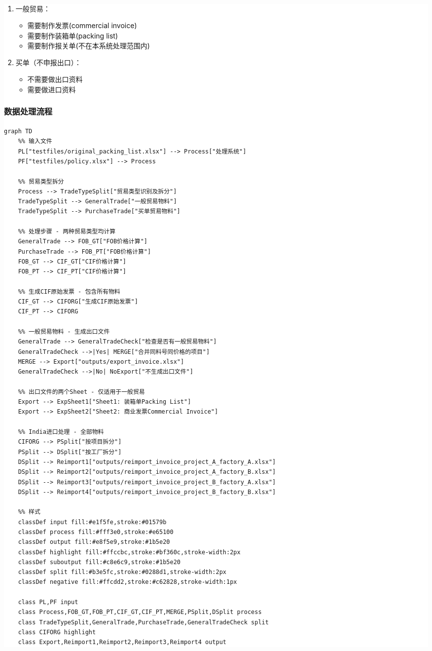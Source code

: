 1. 一般贸易：
   - 需要制作发票(commercial invoice)
   - 需要制作装箱单(packing list)
   - 需要制作报关单(不在本系统处理范围内)

2. 买单（不申报出口）：
   - 不需要做出口资料
   - 需要做进口资料

### 数据处理流程

```mermaid
graph TD
    %% 输入文件
    PL["testfiles/original_packing_list.xlsx"] --> Process["处理系统"]
    PF["testfiles/policy.xlsx"] --> Process
    
    %% 贸易类型拆分
    Process --> TradeTypeSplit["贸易类型识别及拆分"]
    TradeTypeSplit --> GeneralTrade["一般贸易物料"]
    TradeTypeSplit --> PurchaseTrade["买单贸易物料"]
    
    %% 处理步骤 - 两种贸易类型均计算
    GeneralTrade --> FOB_GT["FOB价格计算"]
    PurchaseTrade --> FOB_PT["FOB价格计算"]
    FOB_GT --> CIF_GT["CIF价格计算"]
    FOB_PT --> CIF_PT["CIF价格计算"]
    
    %% 生成CIF原始发票 - 包含所有物料
    CIF_GT --> CIFORG["生成CIF原始发票"]
    CIF_PT --> CIFORG
    
    %% 一般贸易物料 - 生成出口文件
    GeneralTrade --> GeneralTradeCheck["检查是否有一般贸易物料"]
    GeneralTradeCheck -->|Yes| MERGE["合并同料号同价格的项目"]
    MERGE --> Export["outputs/export_invoice.xlsx"]
    GeneralTradeCheck -->|No| NoExport["不生成出口文件"]
    
    %% 出口文件的两个Sheet - 仅适用于一般贸易
    Export --> ExpSheet1["Sheet1: 装箱单Packing List"]
    Export --> ExpSheet2["Sheet2: 商业发票Commercial Invoice"]
    
    %% India进口处理 - 全部物料
    CIFORG --> PSplit["按项目拆分"]
    PSplit --> DSplit["按工厂拆分"]
    DSplit --> Reimport1["outputs/reimport_invoice_project_A_factory_A.xlsx"]
    DSplit --> Reimport2["outputs/reimport_invoice_project_A_factory_B.xlsx"]
    DSplit --> Reimport3["outputs/reimport_invoice_project_B_factory_A.xlsx"]
    DSplit --> Reimport4["outputs/reimport_invoice_project_B_factory_B.xlsx"]
    
    %% 样式
    classDef input fill:#e1f5fe,stroke:#01579b
    classDef process fill:#fff3e0,stroke:#e65100
    classDef output fill:#e8f5e9,stroke:#1b5e20
    classDef highlight fill:#ffccbc,stroke:#bf360c,stroke-width:2px
    classDef suboutput fill:#c8e6c9,stroke:#1b5e20
    classDef split fill:#b3e5fc,stroke:#0288d1,stroke-width:2px
    classDef negative fill:#ffcdd2,stroke:#c62828,stroke-width:1px
    
    class PL,PF input
    class Process,FOB_GT,FOB_PT,CIF_GT,CIF_PT,MERGE,PSplit,DSplit process
    class TradeTypeSplit,GeneralTrade,PurchaseTrade,GeneralTradeCheck split
    class CIFORG highlight
    class Export,Reimport1,Reimport2,Reimport3,Reimport4 output
```